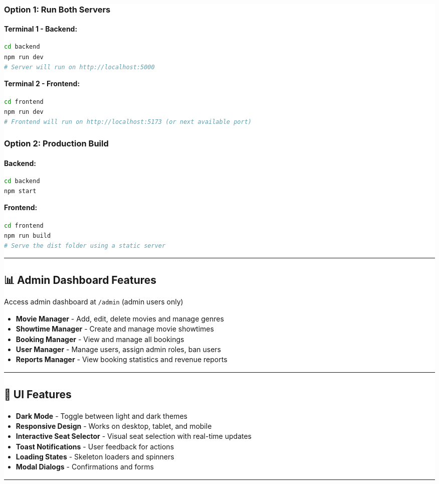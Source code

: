 ### Option 1: Run Both Servers

**Terminal 1 - Backend:**

```bash
cd backend
npm run dev
# Server will run on http://localhost:5000
```

**Terminal 2 - Frontend:**

```bash
cd frontend
npm run dev
# Frontend will run on http://localhost:5173 (or next available port)
```

### Option 2: Production Build

**Backend:**

```bash
cd backend
npm start
```

**Frontend:**

```bash
cd frontend
npm run build
# Serve the dist folder using a static server
```

---

## 📊 Admin Dashboard Features

Access admin dashboard at `/admin` (admin users only)

- **Movie Manager** - Add, edit, delete movies and manage genres
- **Showtime Manager** - Create and manage movie showtimes
- **Booking Manager** - View and manage all bookings
- **User Manager** - Manage users, assign admin roles, ban users
- **Reports Manager** - View booking statistics and revenue reports

---

## 🎨 UI Features

- **Dark Mode** - Toggle between light and dark themes
- **Responsive Design** - Works on desktop, tablet, and mobile
- **Interactive Seat Selector** - Visual seat selection with real-time updates
- **Toast Notifications** - User feedback for actions
- **Loading States** - Skeleton loaders and spinners
- **Modal Dialogs** - Confirmations and forms

---